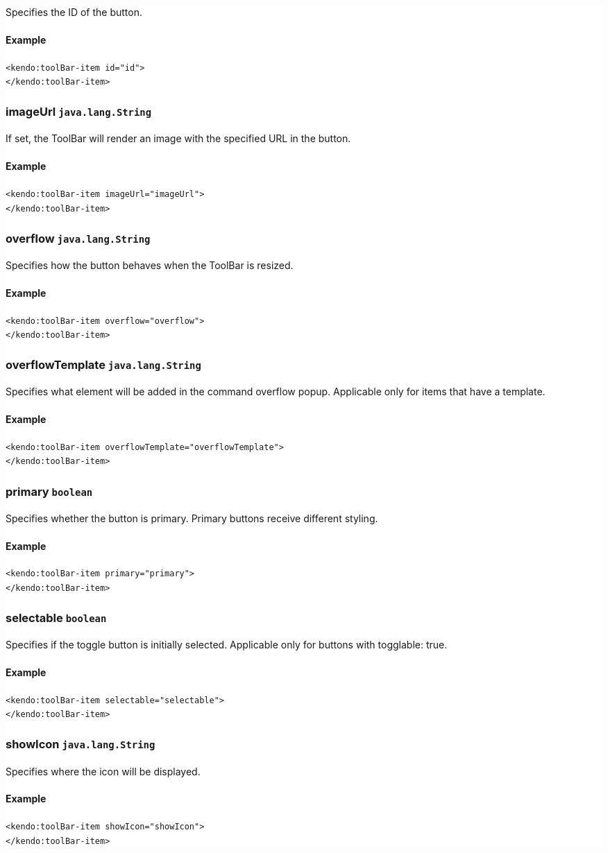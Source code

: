 Specifies the ID of the button.

#### Example
    <kendo:toolBar-item id="id">
    </kendo:toolBar-item>

### imageUrl `java.lang.String`

If set, the ToolBar will render an image with the specified URL in the button.

#### Example
    <kendo:toolBar-item imageUrl="imageUrl">
    </kendo:toolBar-item>

### overflow `java.lang.String`

Specifies how the button behaves when the ToolBar is resized.

#### Example
    <kendo:toolBar-item overflow="overflow">
    </kendo:toolBar-item>

### overflowTemplate `java.lang.String`

Specifies what element will be added in the command overflow popup. Applicable only for items that have a template.

#### Example
    <kendo:toolBar-item overflowTemplate="overflowTemplate">
    </kendo:toolBar-item>

### primary `boolean`

Specifies whether the button is primary. Primary buttons receive different styling.

#### Example
    <kendo:toolBar-item primary="primary">
    </kendo:toolBar-item>

### selectable `boolean`

Specifies if the toggle button is initially selected. Applicable only for buttons with togglable: true.

#### Example
    <kendo:toolBar-item selectable="selectable">
    </kendo:toolBar-item>

### showIcon `java.lang.String`

Specifies where the icon will be displayed.

#### Example
    <kendo:toolBar-item showIcon="showIcon">
    </kendo:toolBar-item>
